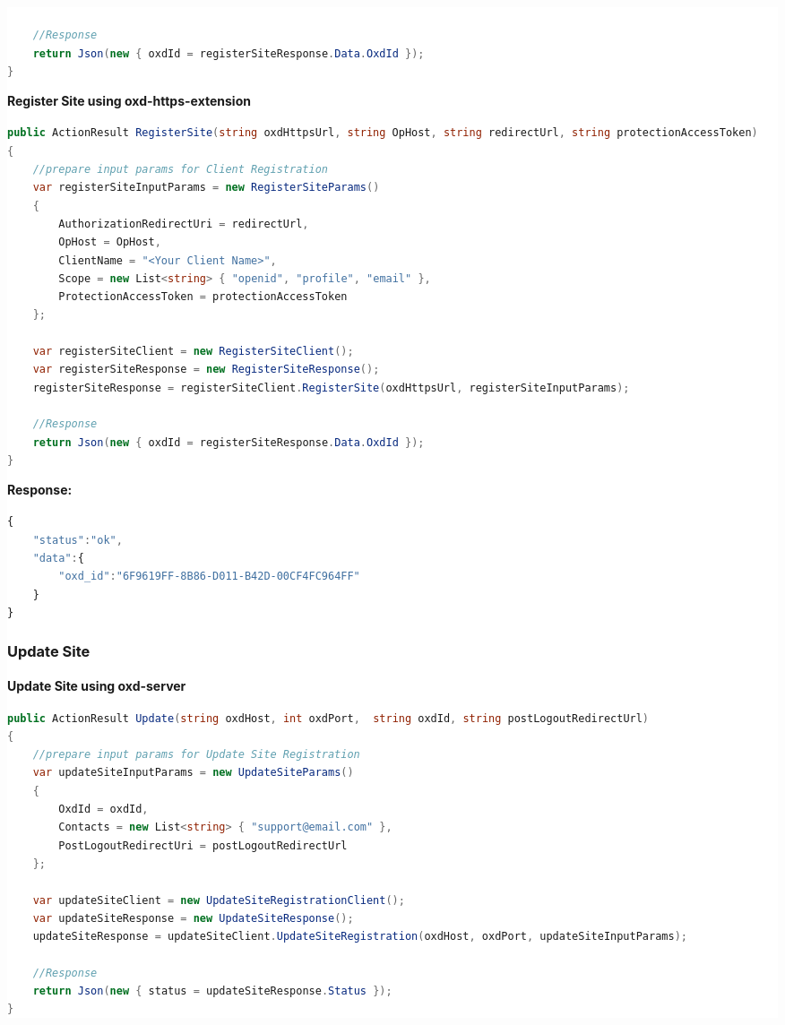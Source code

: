 ```csharp  
     
    //Response  
    return Json(new { oxdId = registerSiteResponse.Data.OxdId });  
}  
```  

**Register Site using oxd-https-extension**

```csharp  
public ActionResult RegisterSite(string oxdHttpsUrl, string OpHost, string redirectUrl, string protectionAccessToken)  
{  
    //prepare input params for Client Registration  
    var registerSiteInputParams = new RegisterSiteParams()  
    {  
        AuthorizationRedirectUri = redirectUrl,  
        OpHost = OpHost,  
        ClientName = "<Your Client Name>",  
        Scope = new List<string> { "openid", "profile", "email" },  
        ProtectionAccessToken = protectionAccessToken  
    };  
  
    var registerSiteClient = new RegisterSiteClient();  
    var registerSiteResponse = new RegisterSiteResponse();  
    registerSiteResponse = registerSiteClient.RegisterSite(oxdHttpsUrl, registerSiteInputParams);  
      
    //Response  
    return Json(new { oxdId = registerSiteResponse.Data.OxdId });  
}  
```  

**Response:**

```javascript  
{  
    "status":"ok",  
    "data":{  
        "oxd_id":"6F9619FF-8B86-D011-B42D-00CF4FC964FF"  
    }  
}  
```  

### Update Site

**Update Site using oxd-server**

```csharp  
public ActionResult Update(string oxdHost, int oxdPort,  string oxdId, string postLogoutRedirectUrl)  
{  
    //prepare input params for Update Site Registration  
    var updateSiteInputParams = new UpdateSiteParams()  
    {  
        OxdId = oxdId,  
        Contacts = new List<string> { "support@email.com" },  
        PostLogoutRedirectUri = postLogoutRedirectUrl  
    };  
  
    var updateSiteClient = new UpdateSiteRegistrationClient();  
    var updateSiteResponse = new UpdateSiteResponse();  
    updateSiteResponse = updateSiteClient.UpdateSiteRegistration(oxdHost, oxdPort, updateSiteInputParams);  
      
    //Response  
    return Json(new { status = updateSiteResponse.Status });  
}  
```  